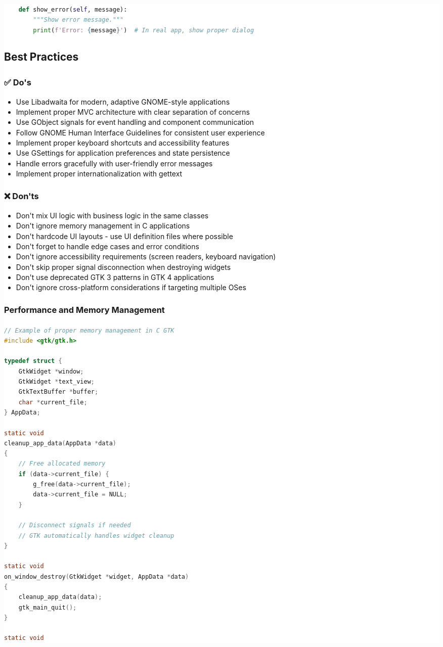 ```python
    def show_error(self, message):
        """Show error message."""
        print(f'Error: {message}')  # In real app, show proper dialog
```

## Best Practices

### ✅ Do's

- Use Libadwaita for modern, adaptive GNOME-style applications
- Implement proper MVC architecture with clear separation of concerns
- Use GObject signals for event handling and component communication
- Follow GNOME Human Interface Guidelines for consistent user experience
- Implement proper keyboard shortcuts and accessibility features
- Use GSettings for application preferences and state persistence
- Handle errors gracefully with user-friendly error messages
- Implement proper internationalization with gettext

### ❌ Don'ts

- Don't mix UI logic with business logic in the same classes
- Don't ignore memory management in C applications
- Don't hardcode UI layouts - use UI definition files where possible
- Don't forget to handle edge cases and error conditions
- Don't ignore accessibility requirements (screen readers, keyboard navigation)
- Don't skip proper signal disconnection when destroying widgets
- Don't use deprecated GTK 3 patterns in GTK 4 applications
- Don't ignore cross-platform considerations if targeting multiple OSes

### Performance and Memory Management

```c
// Example of proper memory management in C GTK
#include <gtk/gtk.h>

typedef struct {
    GtkWidget *window;
    GtkWidget *text_view;
    GtkTextBuffer *buffer;
    char *current_file;
} AppData;

static void
cleanup_app_data(AppData *data)
{
    // Free allocated memory
    if (data->current_file) {
        g_free(data->current_file);
        data->current_file = NULL;
    }

    // Disconnect signals if needed
    // GTK automatically handles widget cleanup
}

static void
on_window_destroy(GtkWidget *widget, AppData *data)
{
    cleanup_app_data(data);
    gtk_main_quit();
}

static void
```